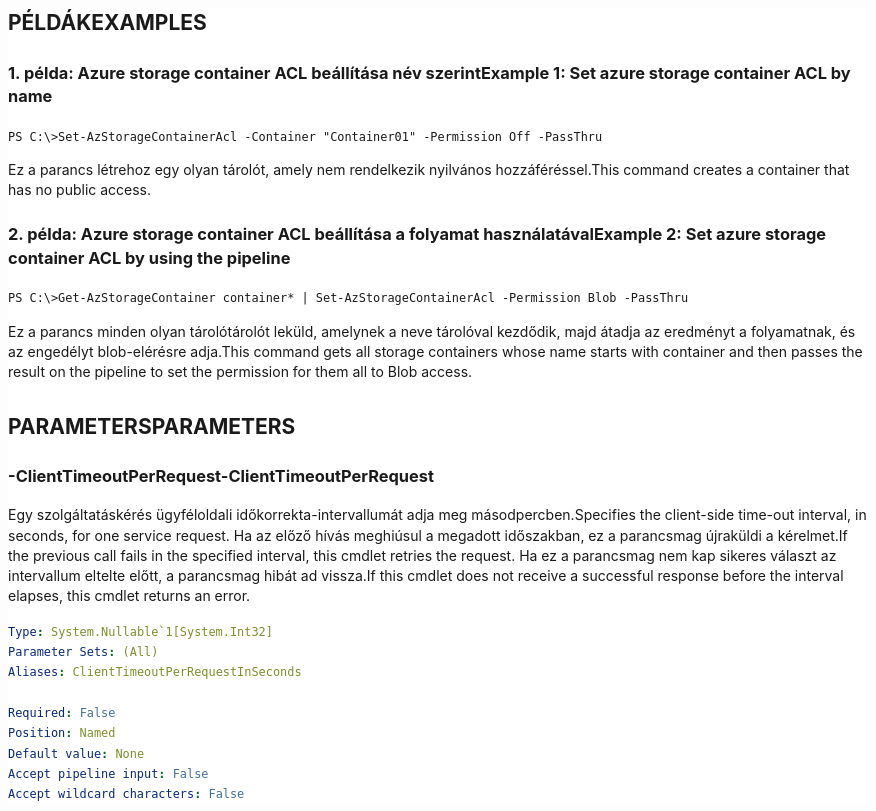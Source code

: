 ## <span data-ttu-id="d20da-107">PÉLDÁK</span><span class="sxs-lookup"><span data-stu-id="d20da-107">EXAMPLES</span></span>

### <span data-ttu-id="d20da-108">1. példa: Azure storage container ACL beállítása név szerint</span><span class="sxs-lookup"><span data-stu-id="d20da-108">Example 1: Set azure storage container ACL by name</span></span>
```
PS C:\>Set-AzStorageContainerAcl -Container "Container01" -Permission Off -PassThru
```

<span data-ttu-id="d20da-109">Ez a parancs létrehoz egy olyan tárolót, amely nem rendelkezik nyilvános hozzáféréssel.</span><span class="sxs-lookup"><span data-stu-id="d20da-109">This command creates a container that has no public access.</span></span>

### <span data-ttu-id="d20da-110">2. példa: Azure storage container ACL beállítása a folyamat használatával</span><span class="sxs-lookup"><span data-stu-id="d20da-110">Example 2: Set azure storage container ACL by using the pipeline</span></span>
```
PS C:\>Get-AzStorageContainer container* | Set-AzStorageContainerAcl -Permission Blob -PassThru
```

<span data-ttu-id="d20da-111">Ez a parancs minden olyan tárolótárolót leküld, amelynek a neve tárolóval kezdődik, majd átadja az eredményt a folyamatnak, és az engedélyt blob-elérésre adja.</span><span class="sxs-lookup"><span data-stu-id="d20da-111">This command gets all storage containers whose name starts with container and then passes the result on the pipeline to set the permission for them all to Blob access.</span></span>

## <span data-ttu-id="d20da-112">PARAMETERS</span><span class="sxs-lookup"><span data-stu-id="d20da-112">PARAMETERS</span></span>

### <span data-ttu-id="d20da-113">-ClientTimeoutPerRequest</span><span class="sxs-lookup"><span data-stu-id="d20da-113">-ClientTimeoutPerRequest</span></span>
<span data-ttu-id="d20da-114">Egy szolgáltatáskérés ügyféloldali időkorrekta-intervallumát adja meg másodpercben.</span><span class="sxs-lookup"><span data-stu-id="d20da-114">Specifies the client-side time-out interval, in seconds, for one service request.</span></span>
<span data-ttu-id="d20da-115">Ha az előző hívás meghiúsul a megadott időszakban, ez a parancsmag újraküldi a kérelmet.</span><span class="sxs-lookup"><span data-stu-id="d20da-115">If the previous call fails in the specified interval, this cmdlet retries the request.</span></span>
<span data-ttu-id="d20da-116">Ha ez a parancsmag nem kap sikeres választ az intervallum eltelte előtt, a parancsmag hibát ad vissza.</span><span class="sxs-lookup"><span data-stu-id="d20da-116">If this cmdlet does not receive a successful response before the interval elapses, this cmdlet returns an error.</span></span>

```yaml
Type: System.Nullable`1[System.Int32]
Parameter Sets: (All)
Aliases: ClientTimeoutPerRequestInSeconds

Required: False
Position: Named
Default value: None
Accept pipeline input: False
Accept wildcard characters: False
```
